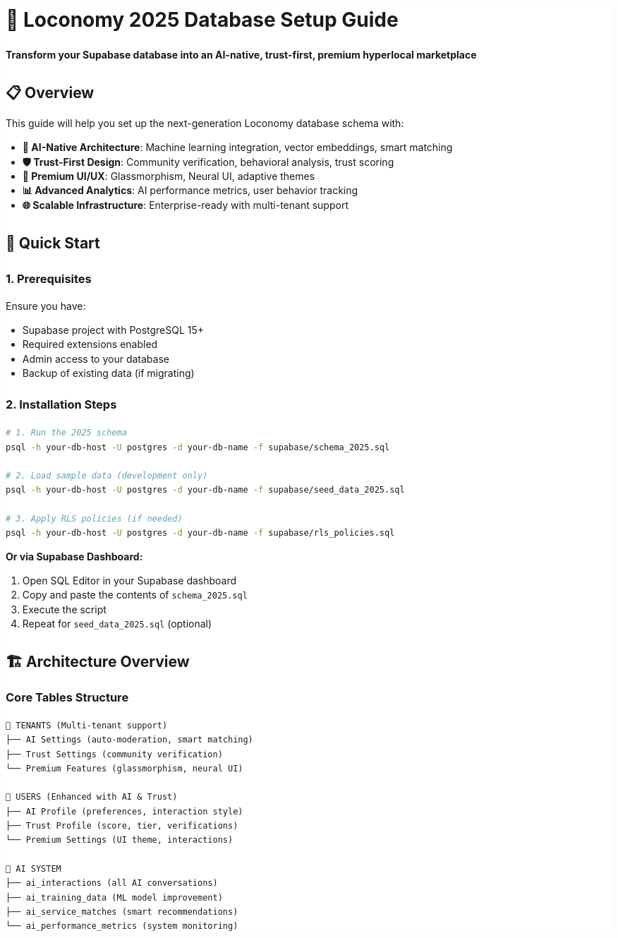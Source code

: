 # 🚀 Loconomy 2025 Database Setup Guide

**Transform your Supabase database into an AI-native, trust-first, premium hyperlocal marketplace**

## 📋 Overview

This guide will help you set up the next-generation Loconomy database schema with:

- **🤖 AI-Native Architecture**: Machine learning integration, vector embeddings, smart matching
- **🛡️ Trust-First Design**: Community verification, behavioral analysis, trust scoring
- **💎 Premium UI/UX**: Glassmorphism, Neural UI, adaptive themes
- **📊 Advanced Analytics**: AI performance metrics, user behavior tracking
- **🌐 Scalable Infrastructure**: Enterprise-ready with multi-tenant support

## 🎯 Quick Start

### 1. Prerequisites

Ensure you have:
- Supabase project with PostgreSQL 15+
- Required extensions enabled
- Admin access to your database
- Backup of existing data (if migrating)

### 2. Installation Steps

```bash
# 1. Run the 2025 schema
psql -h your-db-host -U postgres -d your-db-name -f supabase/schema_2025.sql

# 2. Load sample data (development only)
psql -h your-db-host -U postgres -d your-db-name -f supabase/seed_data_2025.sql

# 3. Apply RLS policies (if needed)
psql -h your-db-host -U postgres -d your-db-name -f supabase/rls_policies.sql
```

**Or via Supabase Dashboard:**
1. Open SQL Editor in your Supabase dashboard
2. Copy and paste the contents of `schema_2025.sql`
3. Execute the script
4. Repeat for `seed_data_2025.sql` (optional)

## 🏗️ Architecture Overview

### Core Tables Structure

```
🏢 TENANTS (Multi-tenant support)
├── AI Settings (auto-moderation, smart matching)
├── Trust Settings (community verification)
└── Premium Features (glassmorphism, neural UI)

👥 USERS (Enhanced with AI & Trust)
├── AI Profile (preferences, interaction style)
├── Trust Profile (score, tier, verifications)
└── Premium Settings (UI theme, interactions)

🤖 AI SYSTEM
├── ai_interactions (all AI conversations)
├── ai_training_data (ML model improvement)
├── ai_service_matches (smart recommendations)
└── ai_performance_metrics (system monitoring)
```